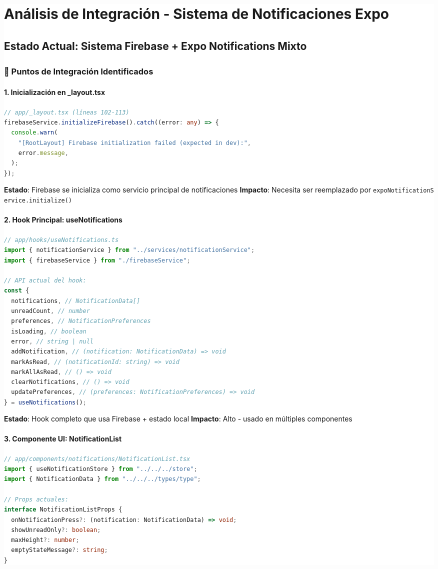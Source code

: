 # Análisis de Integración - Sistema de Notificaciones Expo

## Estado Actual: Sistema Firebase + Expo Notifications Mixto

### 📍 Puntos de Integración Identificados

#### 1. **Inicialización en \_layout.tsx**

```typescript
// app/_layout.tsx (líneas 102-113)
firebaseService.initializeFirebase().catch((error: any) => {
  console.warn(
    "[RootLayout] Firebase initialization failed (expected in dev):",
    error.message,
  );
});
```

**Estado**: Firebase se inicializa como servicio principal de notificaciones
**Impacto**: Necesita ser reemplazado por `expoNotificationService.initialize()`

#### 2. **Hook Principal: useNotifications**

```typescript
// app/hooks/useNotifications.ts
import { notificationService } from "../services/notificationService";
import { firebaseService } from "./firebaseService";

// API actual del hook:
const {
  notifications, // NotificationData[]
  unreadCount, // number
  preferences, // NotificationPreferences
  isLoading, // boolean
  error, // string | null
  addNotification, // (notification: NotificationData) => void
  markAsRead, // (notificationId: string) => void
  markAllAsRead, // () => void
  clearNotifications, // () => void
  updatePreferences, // (preferences: NotificationPreferences) => void
} = useNotifications();
```

**Estado**: Hook completo que usa Firebase + estado local
**Impacto**: Alto - usado en múltiples componentes

#### 3. **Componente UI: NotificationList**

```typescript
// app/components/notifications/NotificationList.tsx
import { useNotificationStore } from "../../../store";
import { NotificationData } from "../../../types/type";

// Props actuales:
interface NotificationListProps {
  onNotificationPress?: (notification: NotificationData) => void;
  showUnreadOnly?: boolean;
  maxHeight?: number;
  emptyStateMessage?: string;
}
```

